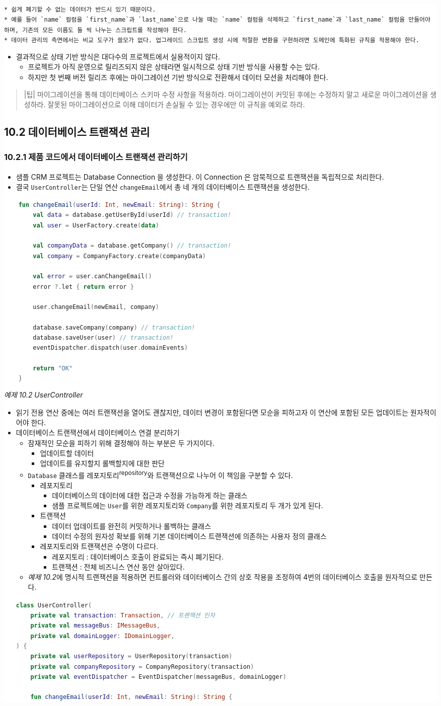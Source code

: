     * 쉽게 폐기할 수 없는 데이터가 반드시 있기 때문이다. 
    * 예를 들어 `name` 컬럼을 `first_name`과 `last_name`으로 나눌 때는 `name` 컬럼을 삭제하고 `first_name`과 `last_name` 컬럼을 만들어야 하며, 기존의 모든 이름도 둘 씩 나누는 스크립트를 작성해야 한다.
    * 데이터 관리의 측면에서는 비교 도구가 쓸모가 없다. 업그레이드 스크립트 생성 시에 적절한 변환을 구현하려면 도메인에 특화된 규칙을 적용해야 한다.
  * 결과적으로 상태 기반 방식은 대다수의 프로젝트에서 실용적이지 않다. 
    * 프로젝트가 아직 운영으로 릴리즈되지 않은 상태라면 일시적으로 상태 기반 방식을 사용할 수는 있다.
    * 하지만 첫 번째 버전 릴리즈 후에는 마이그레이션 기반 방식으로 전환해서 데이터 모션을 처리해야 한다.
> |팁| 마이그레이션을 통해 데이터베이스 스키마 수정 사항을 적용하라. 마이그레이션이 커밋된 후에는 수정하지 말고 새로운 마이그레이션을 생성하라. 잘못된 마이그레이션으로 이해 데이터가 손실될 수 있는 경우에만 이 규칙을 예외로 하라.

## 10.2 데이터베이스 트랜잭션 관리

### 10.2.1 제품 코드에서 데이터베이스 트랜잭션 관리하기
* 샘플 CRM 프로젝트는 Database Connection 을 생성한다. 이 Connection 은 암묵적으로 트랜잭션을 독립적으로 처리한다.
* 결국 `UserController`는 단일 연산 `changeEmail`에서 총 네 개의 데이터베이스 트랜잭션을 생성한다.
```kotlin
    fun changeEmail(userId: Int, newEmail: String): String {
        val data = database.getUserById(userId) // transaction!
        val user = UserFactory.create(data)

        val companyData = database.getCompany() // transaction!
        val company = CompanyFactory.create(companyData)

        val error = user.canChangeEmail()
        error ?.let { return error }

        user.changeEmail(newEmail, company)

        database.saveCompany(company) // transaction!
        database.saveUser(user) // transaction!
        eventDispatcher.dispatch(user.domainEvents)

        return "OK"
    }
```
*예제 10.2 UserController*
* 읽기 전용 연산 중에는 여러 트랜잭션을 열어도 괜찮지만, 데이터 변경이 포함된다면 모순을 피하고자 이 연산에 포함된 모든 업데이트는 원자적이어야 한다.
* 데이터베이스 트랜잭션에서 데이터베이스 연결 분리하기
  * 잠재적인 모순을 피하기 위해 결정해야 하는 부분은 두 가지이다.
    * 업데이트할 데이터
    * 업데이트를 유지할지 롤백할지에 대한 판단
  * `Database` 클래스를 레포지토리<sup>repository</sup>와 트랜잭션으로 나누어 이 책임을 구분할 수 있다.
      * 레포지토리
        * 데이터베이스의 데이터에 대한 접근과 수정을 가능하게 하는 클래스
        * 샘플 프로젝트에는 `User`를 위한 레포지토리와 `Company`를 위한 레포지토리 두 개가 있게 된다.
      * 트랜잭션
        * 데이터 업데이트를 완전히 커밋하거나 롤백하는 클래스
        * 데이터 수정의 원자성 확보를 위해 기본 데이터베이스 트랜잭션에 의존하는 사용자 정의 클래스
    * 레포지토리와 트랜잭션은 수명이 다르다.
      * 레포지토리 : 데이터베이스 호출이 완료되는 즉시 폐기된다.
      * 트랜잭션 : 전체 비즈니스 연산 동안 살아있다.
  * *예제 10.2*에 명시적 트랜잭션을 적용하면 컨트롤러와 데이터베이스 간의 상호 작용을 조정하여 4번의 데이터베이스 호출을 원자적으로 만든다.
  ```kotlin
  class UserController(
      private val transaction: Transaction, // 트랜잭션 인자
      private val messageBus: IMessageBus,
      private val domainLogger: IDomainLogger,
  ) {
      private val userRepository = UserRepository(transaction)
      private val companyRepository = CompanyRepository(transaction)
      private val eventDispatcher = EventDispatcher(messageBus, domainLogger)
  
      fun changeEmail(userId: Int, newEmail: String): String {
  ```